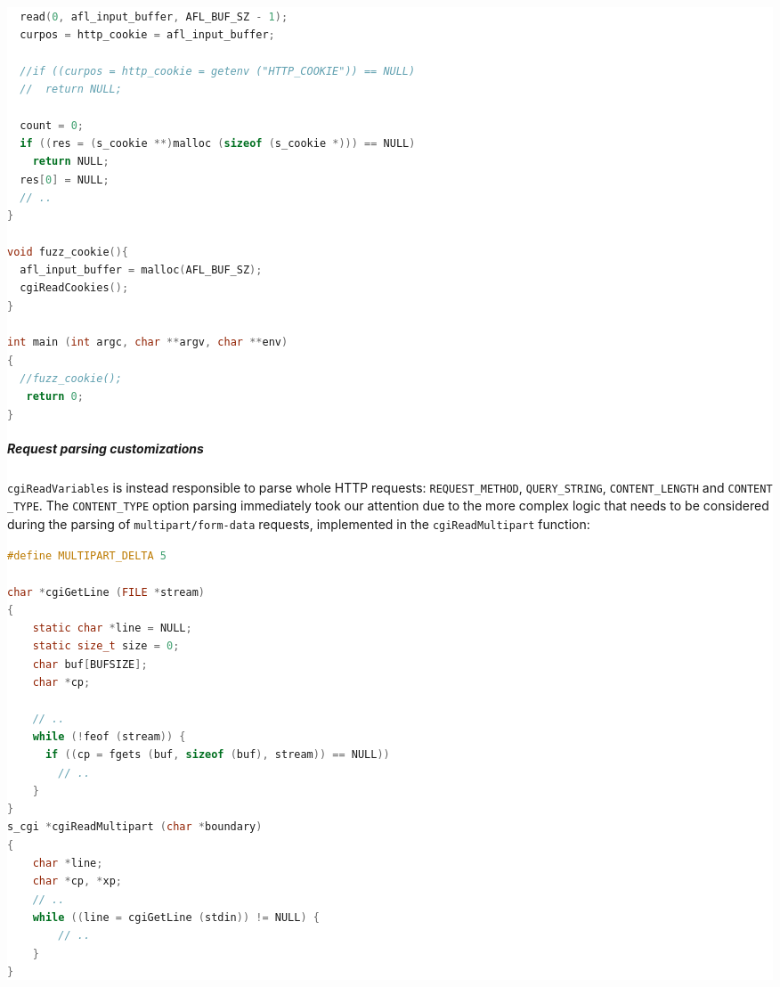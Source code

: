```C
  read(0, afl_input_buffer, AFL_BUF_SZ - 1);
  curpos = http_cookie = afl_input_buffer;

  //if ((curpos = http_cookie = getenv ("HTTP_COOKIE")) == NULL)
  //  return NULL;
  
  count = 0;
  if ((res = (s_cookie **)malloc (sizeof (s_cookie *))) == NULL)
    return NULL;
  res[0] = NULL;
  // ..
}

void fuzz_cookie(){
  afl_input_buffer = malloc(AFL_BUF_SZ);
  cgiReadCookies();
}

int main (int argc, char **argv, char **env)
{
  //fuzz_cookie();
   return 0;
}
```

##### Request parsing customizations
`cgiReadVariables` is instead responsible to parse whole HTTP requests: `REQUEST_METHOD`, `QUERY_STRING`, `CONTENT_LENGTH` and `CONTENT_TYPE`. The `CONTENT_TYPE` option parsing immediately took our attention due to the more complex logic that needs to be considered during the parsing of `multipart/form-data` requests, implemented in the `cgiReadMultipart` function:

```C
#define MULTIPART_DELTA 5

char *cgiGetLine (FILE *stream)
{
    static char *line = NULL;
    static size_t size = 0;
    char buf[BUFSIZE];
    char *cp;
    
    // ..
    while (!feof (stream)) {
      if ((cp = fgets (buf, sizeof (buf), stream)) == NULL))
		// ..
    }
}
s_cgi *cgiReadMultipart (char *boundary)
{
    char *line;
    char *cp, *xp;
    // ..
    while ((line = cgiGetLine (stdin)) != NULL) {
	    // ..
    }
}
```
